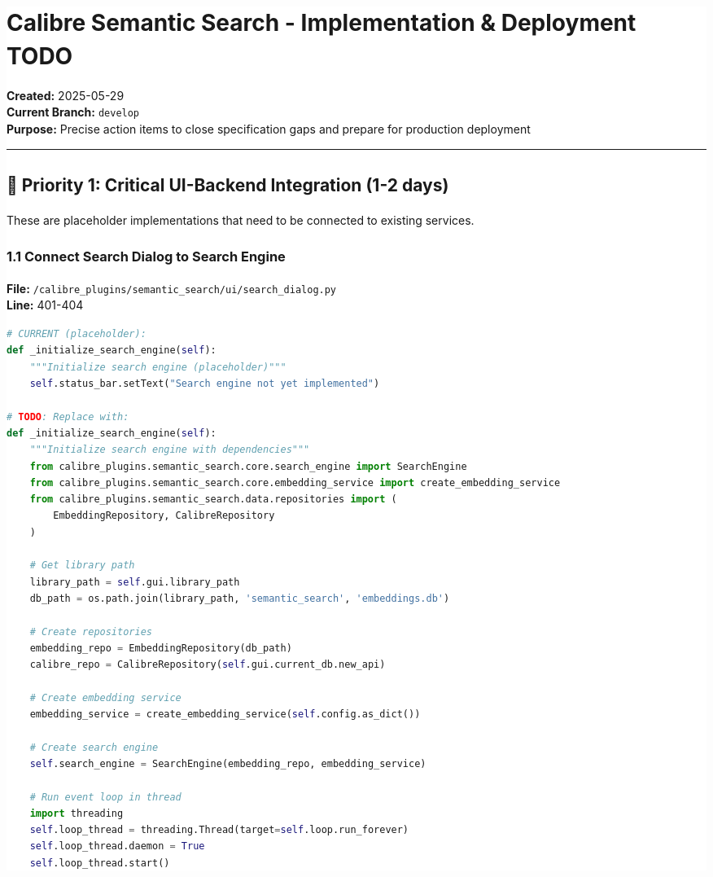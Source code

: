 # Calibre Semantic Search - Implementation & Deployment TODO

**Created:** 2025-05-29  
**Current Branch:** `develop`  
**Purpose:** Precise action items to close specification gaps and prepare for production deployment

---

## 🔴 Priority 1: Critical UI-Backend Integration (1-2 days)

These are placeholder implementations that need to be connected to existing services.

### 1.1 Connect Search Dialog to Search Engine
**File:** `/calibre_plugins/semantic_search/ui/search_dialog.py`  
**Line:** 401-404

```python
# CURRENT (placeholder):
def _initialize_search_engine(self):
    """Initialize search engine (placeholder)"""
    self.status_bar.setText("Search engine not yet implemented")

# TODO: Replace with:
def _initialize_search_engine(self):
    """Initialize search engine with dependencies"""
    from calibre_plugins.semantic_search.core.search_engine import SearchEngine
    from calibre_plugins.semantic_search.core.embedding_service import create_embedding_service
    from calibre_plugins.semantic_search.data.repositories import (
        EmbeddingRepository, CalibreRepository
    )
    
    # Get library path
    library_path = self.gui.library_path
    db_path = os.path.join(library_path, 'semantic_search', 'embeddings.db')
    
    # Create repositories
    embedding_repo = EmbeddingRepository(db_path)
    calibre_repo = CalibreRepository(self.gui.current_db.new_api)
    
    # Create embedding service
    embedding_service = create_embedding_service(self.config.as_dict())
    
    # Create search engine
    self.search_engine = SearchEngine(embedding_repo, embedding_service)
    
    # Run event loop in thread
    import threading
    self.loop_thread = threading.Thread(target=self.loop.run_forever)
    self.loop_thread.daemon = True
    self.loop_thread.start()
```
